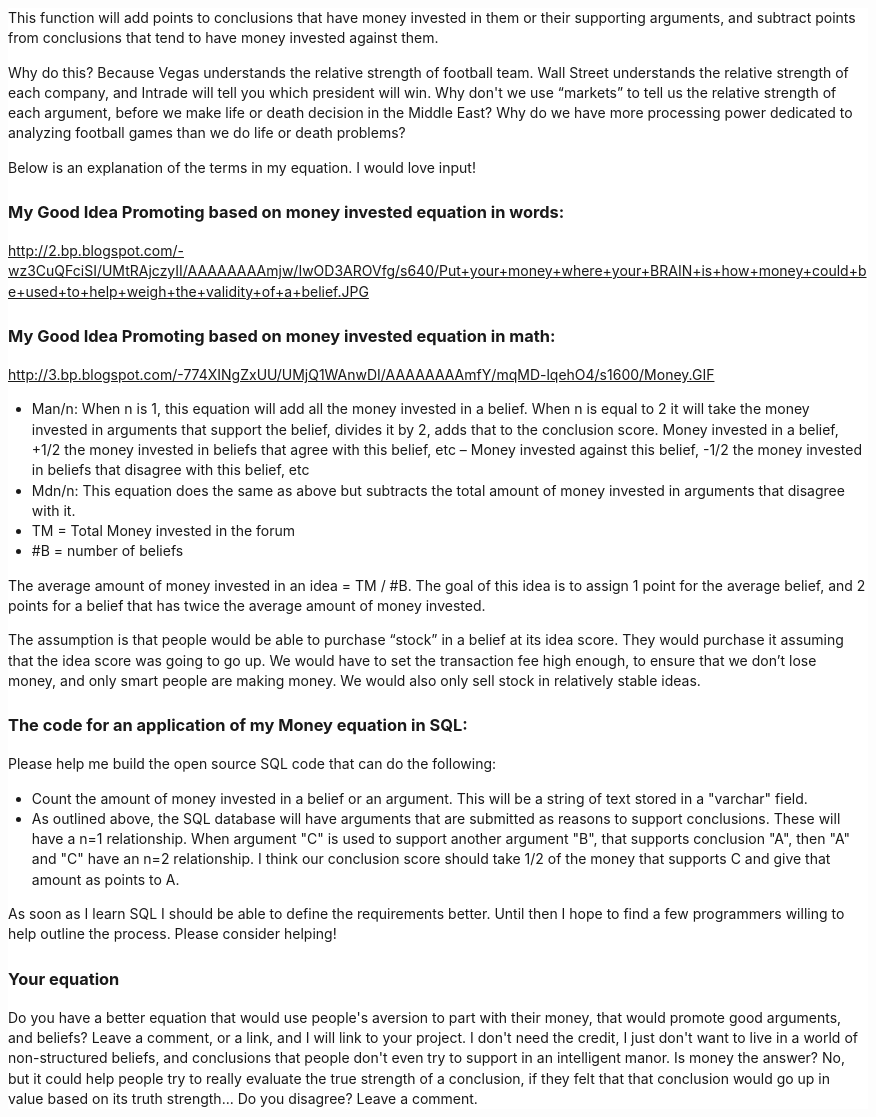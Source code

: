 This function will add points to conclusions that have money invested in them or their supporting arguments, and subtract points from conclusions that tend to have money invested against them.

Why do this? Because Vegas understands the relative strength of football team. Wall Street understands the relative strength of each company, and Intrade will tell you which president will win. Why don't we use “markets” to tell us the relative strength of each argument, before we make life or death decision in the Middle East?  Why do we have more processing power dedicated to analyzing football games than we do life or death problems?

Below is an explanation of the terms in my equation. I would love input!

### My Good Idea Promoting based on money invested equation in words: ###
http://2.bp.blogspot.com/-wz3CuQFciSI/UMtRAjczyII/AAAAAAAAmjw/IwOD3AROVfg/s640/Put+your+money+where+your+BRAIN+is+how+money+could+be+used+to+help+weigh+the+validity+of+a+belief.JPG

### My Good Idea Promoting based on money invested equation in math: ###
http://3.bp.blogspot.com/-774XINgZxUU/UMjQ1WAnwDI/AAAAAAAAmfY/mqMD-lqehO4/s1600/Money.GIF

  * Man/n: When n is 1, this equation will add all the money invested in a belief. When n is equal to 2 it will take the money invested in arguments that support the belief, divides it by 2, adds that to the conclusion score. Money invested in a belief, +1/2 the money invested in beliefs that agree with this belief, etc – Money invested against this belief, -1/2 the money invested in beliefs that disagree with this belief, etc
  * Mdn/n: This equation does the same as above but subtracts the total amount of money invested in arguments that disagree with it.
  * TM = Total Money invested in the forum
  * #B = number of beliefs

The average amount of money invested in an idea = TM / #B. The goal of this idea is to assign 1 point for the average belief, and 2 points for a belief that has twice the average amount of money invested.

The assumption is that people would be able to purchase “stock” in a belief at its idea score. They would purchase it assuming that the idea score was going to go up. We would have to set the transaction fee high enough, to ensure that we don’t lose money, and only smart people are making money. We would also only sell stock in relatively stable ideas.

### The code for an application of my Money equation in SQL: ###
Please help me build the open source SQL code that can do the following:
  * Count the amount of money invested in a belief or an argument. This will be a string of text stored in a "varchar" field.
  * As outlined above, the SQL database will have arguments that are submitted as reasons to support conclusions. These will have a n=1 relationship. When argument "C"  is used to support another argument "B", that supports conclusion "A", then "A" and "C" have an n=2 relationship. I think our conclusion score should take 1/2 of the money that supports C and give that amount as points to A.

As soon as I learn SQL I should be able to define the requirements better. Until then I hope to find a few programmers willing to help outline the process. Please consider helping!

### Your equation ###
Do you have a better equation that would use people's aversion to part with their money, that would promote good arguments, and beliefs? Leave a comment, or a link, and I will link to your project. I don't need the credit, I just don't want to live in a world of non-structured beliefs, and conclusions that people don't even try to support in an intelligent manor. Is money the answer? No, but it could help people try to really evaluate the true strength of a conclusion, if they felt that that conclusion would go up in value based on its truth strength... Do you disagree? Leave a comment.
